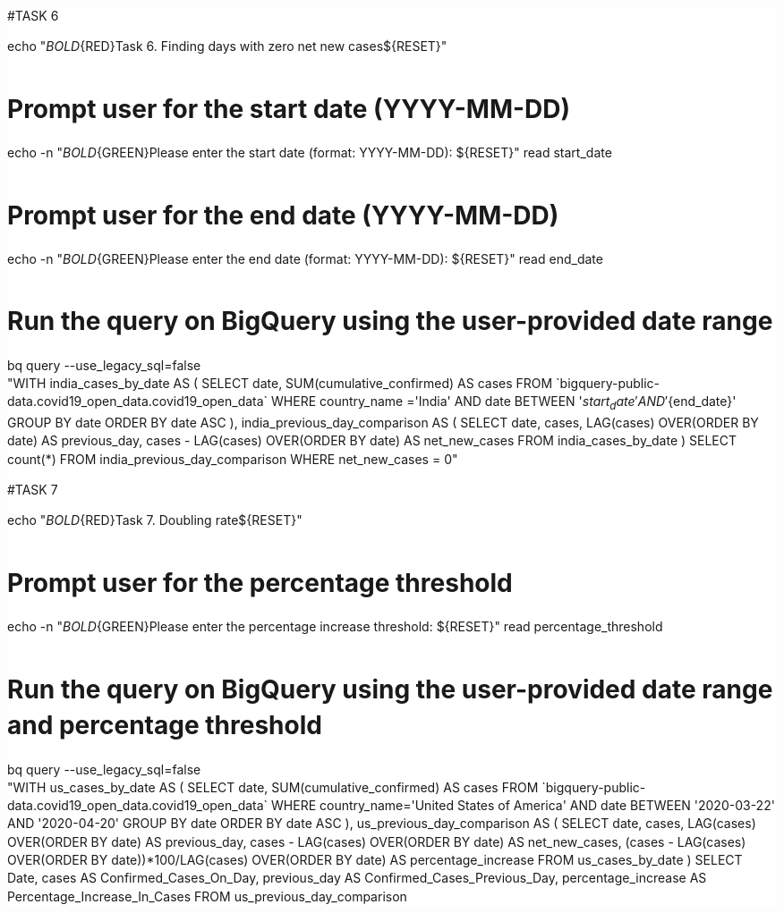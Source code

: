 #TASK 6

echo "${BOLD}${RED}Task 6. Finding days with zero net new cases${RESET}"

# Prompt user for the start date (YYYY-MM-DD)

echo -n "${BOLD}${GREEN}Please enter the start date (format: YYYY-MM-DD): ${RESET}"
read start_date

# Prompt user for the end date (YYYY-MM-DD)

echo -n "${BOLD}${GREEN}Please enter the end date (format: YYYY-MM-DD): ${RESET}"
read end_date

# Run the query on BigQuery using the user-provided date range

bq query --use_legacy_sql=false \
"WITH india_cases_by_date AS (
SELECT date, SUM(cumulative_confirmed) AS cases
FROM \`bigquery-public-data.covid19_open_data.covid19_open_data\`
WHERE country_name ='India' AND date BETWEEN '${start_date}' AND '${end_date}'
GROUP BY date
ORDER BY date ASC
), india_previous_day_comparison AS (
SELECT date, cases, LAG(cases) OVER(ORDER BY date) AS previous_day, cases - LAG(cases) OVER(ORDER BY date) AS net_new_cases
FROM india_cases_by_date
)
SELECT count(\*)
FROM india_previous_day_comparison
WHERE net_new_cases = 0"

#TASK 7

echo "${BOLD}${RED}Task 7. Doubling rate${RESET}"

# Prompt user for the percentage threshold

echo -n "${BOLD}${GREEN}Please enter the percentage increase threshold: ${RESET}"
read percentage_threshold

# Run the query on BigQuery using the user-provided date range and percentage threshold

bq query --use_legacy_sql=false \
"WITH us_cases_by_date AS (
SELECT date, SUM(cumulative_confirmed) AS cases
FROM \`bigquery-public-data.covid19_open_data.covid19_open_data\`
WHERE country_name='United States of America' AND date BETWEEN '2020-03-22' AND '2020-04-20'
GROUP BY date
ORDER BY date ASC
), us_previous_day_comparison AS (
SELECT date, cases, LAG(cases) OVER(ORDER BY date) AS previous_day,
cases - LAG(cases) OVER(ORDER BY date) AS net_new_cases,
(cases - LAG(cases) OVER(ORDER BY date))\*100/LAG(cases) OVER(ORDER BY date) AS percentage_increase
FROM us_cases_by_date
)
SELECT Date, cases AS Confirmed_Cases_On_Day, previous_day AS Confirmed_Cases_Previous_Day, percentage_increase AS Percentage_Increase_In_Cases
FROM us_previous_day_comparison